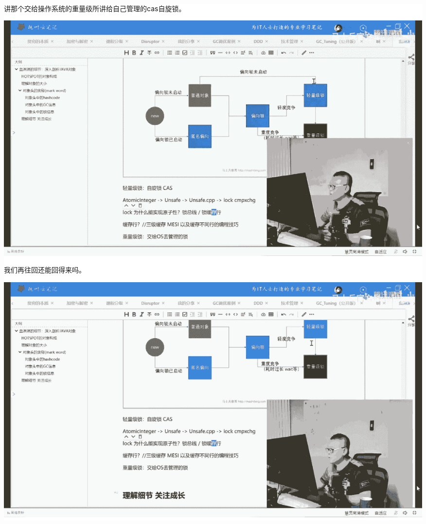 讲那个交给操作系统的重量级所讲给自己管理的cas自旋锁。

![](img/f02c19c68a9a261675135e73ae73dee2_35.png)

我们再往回还能回得来吗。

![](img/f02c19c68a9a261675135e73ae73dee2_37.png)
